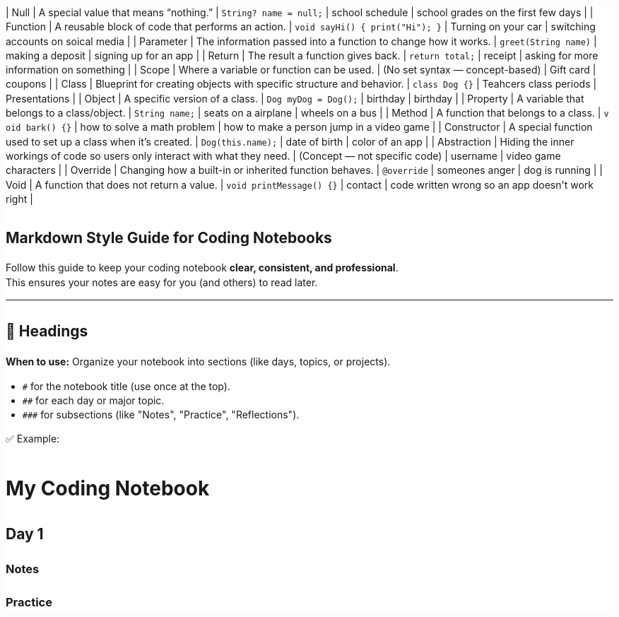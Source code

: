 | Null | A special value that means “nothing.” | `String? name = null;` | school schedule | school grades on the first few days |
| Function | A reusable block of code that performs an action. | `void sayHi() { print("Hi"); }` | Turning on your car | switching accounts on soical media |
| Parameter | The information passed into a function to change how it works. | `greet(String name)` | making a deposit | signing up for an app |
| Return | The result a function gives back. | `return total;` | receipt | asking for more information on something |
| Scope | Where a variable or function can be used. | (No set syntax — concept-based) | Gift card | coupons |
| Class | Blueprint for creating objects with specific structure and behavior. | `class Dog {}` | Teahcers class periods | Presentations |
| Object | A specific version of a class. | `Dog myDog = Dog();` | birthday  | birthday |
| Property | A variable that belongs to a class/object. | `String name;` | seats on a airplane | wheels on a bus |
| Method | A function that belongs to a class. | `void bark() {}` | how to solve a math problem | how to make a person jump in a video game |
| Constructor | A special function used to set up a class when it’s created. | `Dog(this.name);` | date of birth | color of an app |
| Abstraction | Hiding the inner workings of code so users only interact with what they need. | (Concept — not specific code) | username | video game characters |
| Override | Changing how a built-in or inherited function behaves. | `@override` | someones anger | dog is running |
| Void | A function that does not return a value. | `void printMessage() {}` | contact | code written wrong so an app doesn't work right |









## Markdown Style Guide for Coding Notebooks

Follow this guide to keep your coding notebook **clear, consistent, and professional**.  
This ensures your notes are easy for you (and others) to read later.

---

## 🔹 Headings
**When to use:** Organize your notebook into sections (like days, topics, or projects).  
- `#` for the notebook title (use once at the top).  
- `##` for each day or major topic.  
- `###` for subsections (like "Notes", "Practice", "Reflections").  

✅ Example:


# My Coding Notebook
## Day 1
### Notes
### Practice
